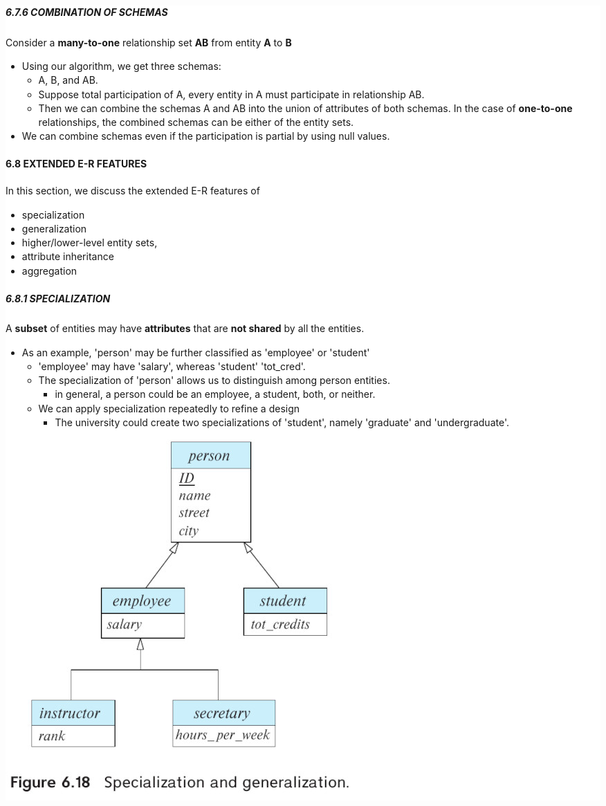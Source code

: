 ##### 6.7.6 COMBINATION OF SCHEMAS
Consider a **many-to-one** relationship set **AB** from entity **A** to **B**
- Using our algorithm, we get three schemas:
  - A, B, and AB.
  - Suppose total participation of A, every entity in A must participate in relationship AB.
  - Then we can combine the schemas A and AB into the union of attributes of both schemas.
In the case of **one-to-one** relationships, the combined schemas can be either of the entity sets.
- We can combine schemas even if the participation is partial by using null values. 

#### 6.8 EXTENDED E-R FEATURES
In this section, we discuss the extended E-R features of 
- specialization
- generalization
- higher/lower-level entity sets,
- attribute inheritance
- aggregation

##### 6.8.1 SPECIALIZATION
A **subset** of entities may have **attributes** that are **not shared** by all the entities.
- As an example, 'person' may be further classified as 'employee' or 'student'
  - 'employee' may have 'salary', whereas 'student' 'tot_cred'.   
  - The specialization of 'person' allows us to distinguish among person entities.
    - in general, a person could be an employee, a student, both, or neither.
  - We can apply specialization repeatedly to refine a design
    - The university could create two specializations of 'student', namely 'graduate' and 'undergraduate'.

![](6.18.jpg)
